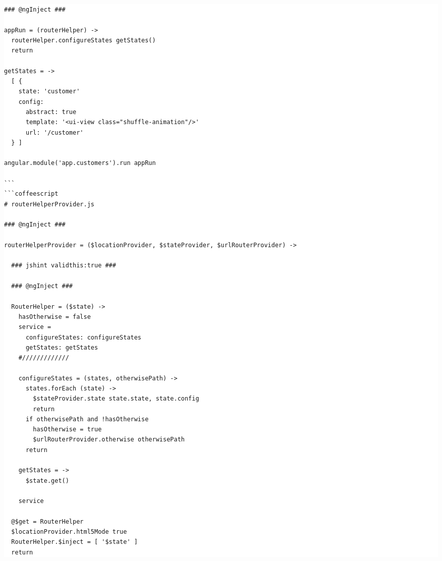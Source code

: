     ### @ngInject ###
    
    appRun = (routerHelper) ->
      routerHelper.configureStates getStates()
      return
    
    getStates = ->
      [ {
        state: 'customer'
        config:
          abstract: true
          template: '<ui-view class="shuffle-animation"/>'
          url: '/customer'
      } ]
    
    angular.module('app.customers').run appRun
    
    ```
    ```coffeescript
    # routerHelperProvider.js
    
    ### @ngInject ###
    
    routerHelperProvider = ($locationProvider, $stateProvider, $urlRouterProvider) ->
    
      ### jshint validthis:true ###
    
      ### @ngInject ###
    
      RouterHelper = ($state) ->
        hasOtherwise = false
        service = 
          configureStates: configureStates
          getStates: getStates
        #/////////////
    
        configureStates = (states, otherwisePath) ->
          states.forEach (state) ->
            $stateProvider.state state.state, state.config
            return
          if otherwisePath and !hasOtherwise
            hasOtherwise = true
            $urlRouterProvider.otherwise otherwisePath
          return
    
        getStates = ->
          $state.get()
    
        service
    
      @$get = RouterHelper
      $locationProvider.html5Mode true
      RouterHelper.$inject = [ '$state' ]
      return
    